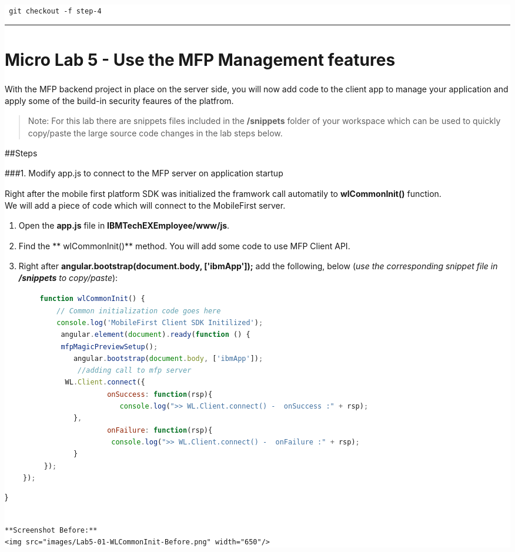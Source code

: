      git checkout -f step-4


- - -
# Micro Lab 5 - Use the MFP Management features

With the MFP backend project in place on the server side, you will now add code to the client app to manage your application and apply some of the build-in security feaures of the platfrom.

>Note:  For this lab there are snippets files included in the **/snippets** folder of your workspace which can be used to quickly copy/paste the large source code changes in the lab steps below.

##Steps

###1. Modify app.js to connect to the MFP server on application startup

Right after the mobile first platform SDK was initialized the framwork call automatily to **wlCommonInit()** function.  
We will add a piece of code which will connect to the MobileFirst server.

1. Open the **app.js** file in **IBMTechEXEmployee/www/js**.  
2. Find the ** wlCommonInit()** method.  You will add some code to use MFP Client API. 
3. Right after **angular.bootstrap(document.body, ['ibmApp']);** add the following, below (*use the corresponding snippet file in **/snippets** to copy/paste*):

   ``` javascript
		function wlCommonInit() {
		    // Common initialization code goes here
		    console.log('MobileFirst Client SDK Initilized');
   			 angular.element(document).ready(function () {
       		 mfpMagicPreviewSetup();
		        angular.bootstrap(document.body, ['ibmApp']);
   			     //adding call to mfp server 
       		  WL.Client.connect({
	     				onSuccess: function(rsp){
                 		   console.log(">> WL.Client.connect() -  onSuccess :" + rsp);
                },
                		onFailure: function(rsp){
       		             console.log(">> WL.Client.connect() -  onFailure :" + rsp);
                }
	     });        
    });
}

   ```
  
  **Screenshot Before:**  
  <img src="images/Lab5-01-WLCommonInit-Before.png" width="650"/>
